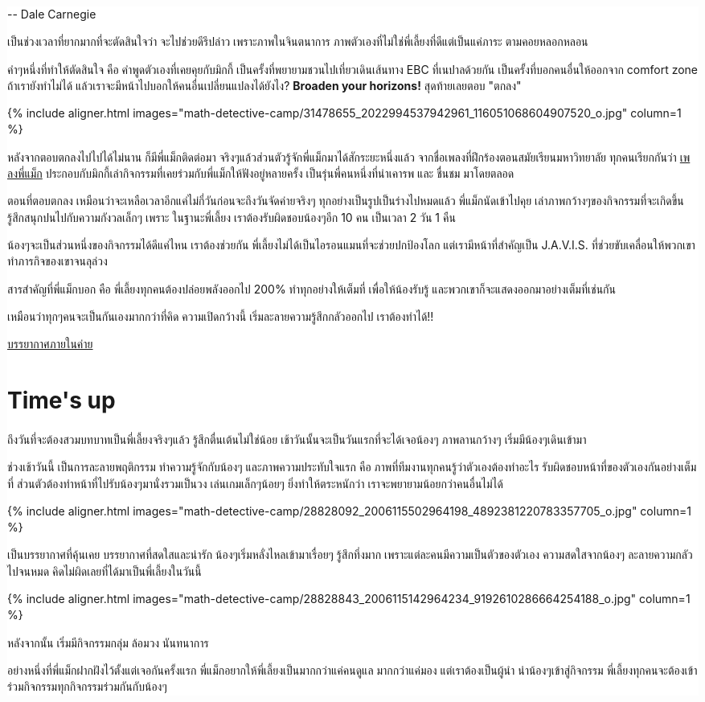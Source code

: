 -- Dale Carnegie</div>

เป็นช่วงเวลาที่ยากมากที่จะตัดสินใจว่า จะไปช่วยดีรึปล่าว เพราะภาพในจินตนาการ ภาพตัวเองที่ไม่ใช่พี่เลี้ยงที่ดีแต่เป็นแค่ภาระ ตามคอยหลอกหลอน

คำๆหนึ่งที่ทำให้ตัดสินใจ คือ คำพูดตัวเองที่เคยคุยกับมิกกี้ เป็นครั้งที่พยายามชวนไปเที่ยวเดินเส้นทาง EBC ที่เนปาลด้วยกัน เป็นครั้งที่บอกคนอื่นให้ออกจาก comfort zone ถ้าเรายังทำไม่ได้ แล้วเราจะมีหน้าไปบอกให้คนอื่นเปลี่ยนแปลงได้ยังไง? **Broaden your horizons!** สุดท้ายเลยตอบ "ตกลง"

{% include aligner.html images="math-detective-camp/31478655_2022994537942961_116051068604907520_o.jpg" column=1 %}

หลังจากตอบตกลงไปไปได้ไม่นาน ก็มีพี่แม็กติดต่อมา จริงๆแล้วส่วนตัวรู้จักพี่แม็กมาได้สักระยะหนึ่งแล้ว จากชื่อเพลงที่ฝึกร้องตอนสมัยเรียนมหาวิทยาลัย ทุกคนเรียกกันว่า [เพลงพี่แม็ก](https://soundcloud.com/joonepiece/cpes-song-jo-onepiece) ประกอบกับมิกกี้เล่ากิจกรรมที่เคยร่วมกับพี่แม็กให้ฟังอยู่หลายครั้ง เป็นรุ่นพี่คนหนึ่งที่น่าเคารพ และ ชื่นชม มาโดยตลอด

ตอนที่ตอบตกลง เหมือนว่าจะเหลือเวลาอีกแค่ไม่กี่วันก่อนจะถึงวันจัดค่ายจริงๆ ทุกอย่างเป็นรูปเป็นร่างไปหมดแล้ว พี่แม็กนัดเข้าไปคุย เล่าภาพกว้างๆของกิจกรรมที่จะเกิดขึ้น รู้สึกสนุกปนไปกับความกังวลเล็กๆ เพราะ ในฐานะพี่เลี้ยง เราต้องรับผิดชอบน้องๆอีก 10 คน เป็นเวลา 2 วัน 1 คืน

น้องๆจะเป็นส่วนหนึ่งของกิจกรรมได้ดีแค่ไหน เราต้องช่วยกัน พี่เลี้ยงไม่ได้เป็นไอรอนแมนที่จะช่วยปกป้องโลก แต่เรามีหน้าที่สำคัญเป็น J.A.V.I.S. ที่ช่วยขับเคลื่อนให้พวกเขาทำภารกิจของเขาจนลุล่วง

สารสำคัญที่พี่แม็กบอก คือ พี่เลี้ยงทุกคนต้องปล่อยพลังออกไป 200% ทำทุกอย่างให้เต็มที่ เพื่อให้น้องรับรู้ และพวกเขาก็จะแสดงออกมาอย่างเต็มที่เช่นกัน

เหมือนว่าทุกๆคนจะเป็นกันเองมากกว่าที่คิด ความเปิดกว้างนี้ เริ่มละลายความรู้สึกกลัวออกไป เราต้องทำได้!!

[บรรยากาศภายในค่าย](https://www.facebook.com/watch/?v=2012308442344904)

# Time's up

ถึงวันที่จะต้องสวมบทบาทเป็นพี่เลี้ยงจริงๆแล้ว รู้สึกตื่นเต้นไม่ใช่น้อย เช้าวันนั้นจะเป็นวันแรกที่จะได้เจอน้องๆ ภาพลานกว้างๆ เริ่มมีน้องๆเดินเข้ามา

ช่วงเช้าวันนี้ เป็นการละลายพฤติกรรม ทำความรู้จักกับน้องๆ และภาพความประทับใจแรก คือ ภาพที่ทีมงานทุกคนรู้ว่าตัวเองต้องทำอะไร รับผิดชอบหน้าที่ของตัวเองกันอย่างเต็มที่ ส่วนตัวต้องทำหน้าที่ไปรับน้องๆมานั่งรวมเป็นวง เล่นเกมเล็กๆน้อยๆ ยิ่งทำให้ตระหนักว่า เราจะพยายามน้อยกว่าคนอื่นไม่ได้

{% include aligner.html images="math-detective-camp/28828092_2006115502964198_4892381220783357705_o.jpg" column=1 %}

เป็นบรรยากาศที่คุ้นเคย บรรยากาศที่สดใสและน่ารัก น้องๆเริ่มหลั่งไหลเข้ามาเรื่อยๆ รู้สึกทึ่งมาก เพราะแต่ละคนมีความเป็นตัวของตัวเอง ความสดใสจากน้องๆ ละลายความกลัวไปจนหมด คิดไม่ผิดเลยที่ได้มาเป็นพี่เลี้ยงในวันนี้

{% include aligner.html images="math-detective-camp/28828843_2006115142964234_9192610286664254188_o.jpg" column=1 %}

หลังจากนั้น เริ่มมีกิจกรรมกลุ่ม ล้อมวง นันทนาการ

อย่างหนึ่งที่พี่แม็กฝากฝังไว้ตั้งแต่เจอกันครั้งแรก พี่แม็กอยากให้พี่เลี้ยงเป็นมากกว่าแค่คนดูแล มากกว่าแค่มอง แต่เราต้องเป็นผู้นำ นำน้องๆเข้าสู่กิจกรรม พี่เลี้ยงทุกคนจะต้องเข้าร่วมกิจกรรมทุกกิจกรรมร่วมกันกับน้องๆ

